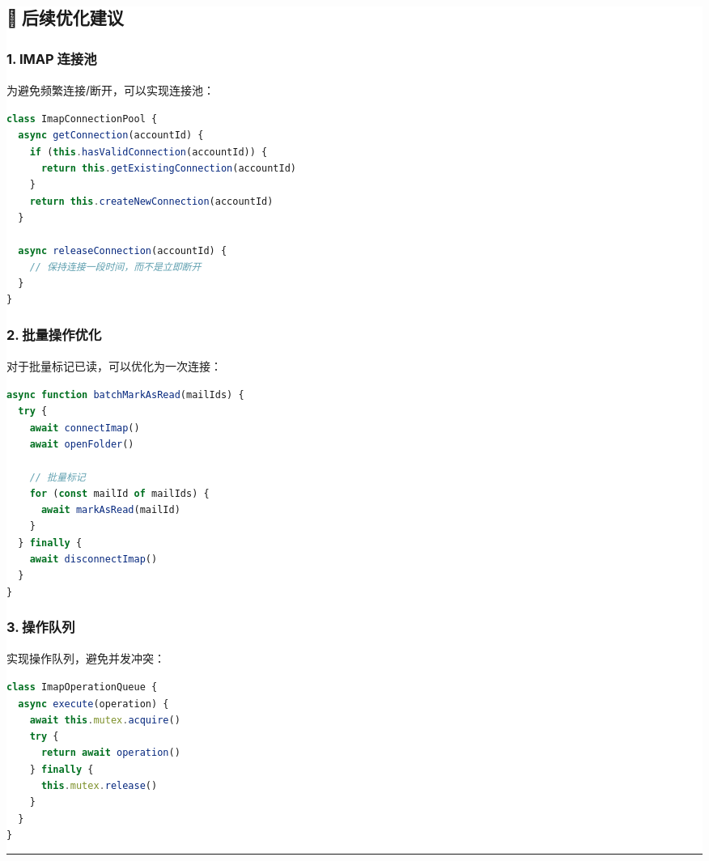 
## 🚀 后续优化建议

### 1. IMAP 连接池

为避免频繁连接/断开，可以实现连接池：

```javascript
class ImapConnectionPool {
  async getConnection(accountId) {
    if (this.hasValidConnection(accountId)) {
      return this.getExistingConnection(accountId)
    }
    return this.createNewConnection(accountId)
  }
  
  async releaseConnection(accountId) {
    // 保持连接一段时间，而不是立即断开
  }
}
```

### 2. 批量操作优化

对于批量标记已读，可以优化为一次连接：

```javascript
async function batchMarkAsRead(mailIds) {
  try {
    await connectImap()
    await openFolder()
    
    // 批量标记
    for (const mailId of mailIds) {
      await markAsRead(mailId)
    }
  } finally {
    await disconnectImap()
  }
}
```

### 3. 操作队列

实现操作队列，避免并发冲突：

```javascript
class ImapOperationQueue {
  async execute(operation) {
    await this.mutex.acquire()
    try {
      return await operation()
    } finally {
      this.mutex.release()
    }
  }
}
```

---
